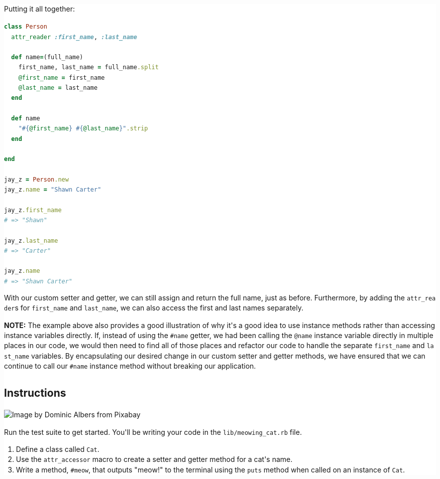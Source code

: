 Putting it all together:

```ruby
class Person
  attr_reader :first_name, :last_name

  def name=(full_name)
    first_name, last_name = full_name.split
    @first_name = first_name
    @last_name = last_name
  end

  def name
    "#{@first_name} #{@last_name}".strip
  end

end

jay_z = Person.new
jay_z.name = "Shawn Carter"

jay_z.first_name
# => "Shawn"

jay_z.last_name
# => "Carter"

jay_z.name
# => "Shawn Carter"
```

With our custom setter and getter, we can still assign and return the full name,
just as before. Furthermore, by adding the `attr_reader`s for `first_name` and
`last_name`, we can also access the first and last names separately.

**NOTE:** The example above also provides a good illustration of why it's a good
idea to use instance methods rather than accessing instance variables directly.
If, instead of using the `#name` getter, we had been calling the `@name`
instance variable directly in multiple places in our code, we would then need to
find all of those places and refactor our code to handle the separate
`first_name` and `last_name` variables. By encapsulating our desired change in
our custom setter and getter methods, we have ensured that we can continue to
call our `#name` instance method without breaking our application.

## Instructions

![Image by Dominic Albers from Pixabay](https://curriculum-content.s3.amazonaws.com/module-1/ruby-oo-fundamentals/attribute-accessors-lab/Image_137_CatInaBox%28B%29.jpg)

Run the test suite to get started. You'll be writing your code in the
`lib/meowing_cat.rb` file.

1. Define a class called `Cat`.
2. Use the `attr_accessor` macro to create a setter and getter method for a
   cat's name.
3. Write a method, `#meow`, that outputs "meow!" to the terminal using the
   `puts` method when called on an instance of `Cat`.
